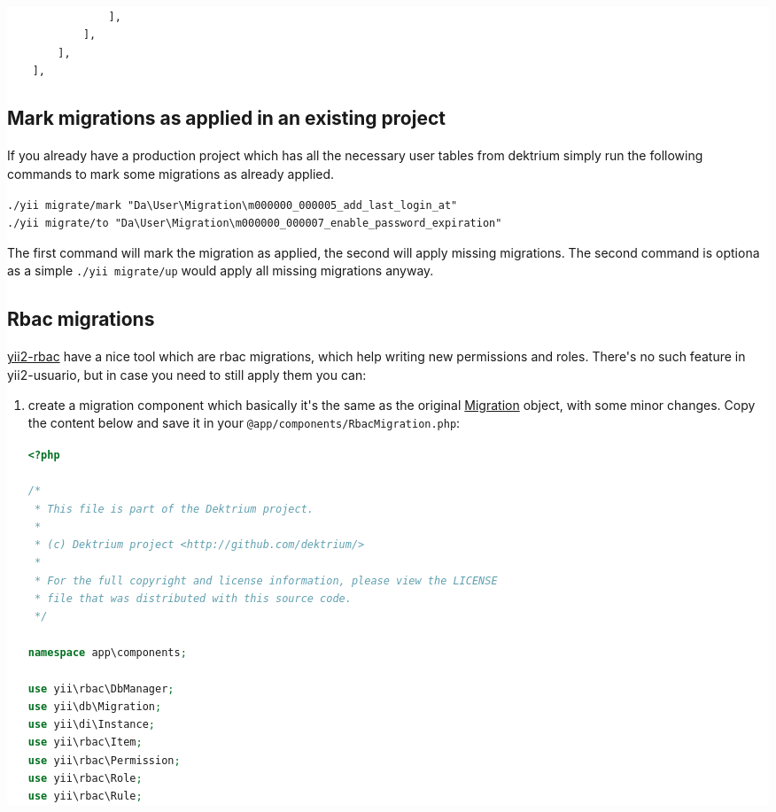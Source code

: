 ```
                ],
            ],
        ],
    ],

``` 

## Mark migrations as applied in an existing project

If you already have a production project which has all the necessary user tables from dektrium simply run the following commands to 
mark some migrations as already applied.

```
./yii migrate/mark "Da\User\Migration\m000000_000005_add_last_login_at"
./yii migrate/to "Da\User\Migration\m000000_000007_enable_password_expiration"
```

The first command will mark the migration as applied, the second will apply missing migrations. 
The second command is optiona as a simple ```./yii migrate/up``` would apply all missing migrations anyway.

## Rbac migrations

[yii2-rbac](https://github.com/dektrium/yii2-rbac) have a nice tool which are rbac migrations, which help writing new permissions and roles.
There's no such feature in yii2-usuario, but in case you need to still apply them you can:

1.  create a migration component which basically it's the same as the original [Migration](https://github.com/dektrium/yii2-rbac/blob/master/migrations/Migration.php) object, with some minor changes. Copy the content below and save it in your `@app/components/RbacMigration.php`:

    ```php
    <?php

    /*
     * This file is part of the Dektrium project.
     *
     * (c) Dektrium project <http://github.com/dektrium/>
     *
     * For the full copyright and license information, please view the LICENSE
     * file that was distributed with this source code.
     */

    namespace app\components;

    use yii\rbac\DbManager;
    use yii\db\Migration;
    use yii\di\Instance;
    use yii\rbac\Item;
    use yii\rbac\Permission;
    use yii\rbac\Role;
    use yii\rbac\Rule;
